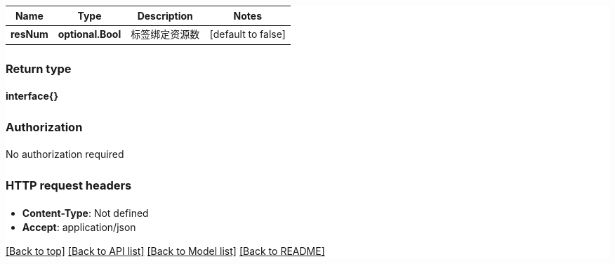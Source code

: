 Name | Type | Description  | Notes
------------- | ------------- | ------------- | -------------
 **resNum** | **optional.Bool**| 标签绑定资源数 | [default to false]

### Return type

**interface{}**

### Authorization

No authorization required

### HTTP request headers

 - **Content-Type**: Not defined
 - **Accept**: application/json

[[Back to top]](#) [[Back to API list]](../README.md#documentation-for-api-endpoints) [[Back to Model list]](../README.md#documentation-for-models) [[Back to README]](../README.md)


